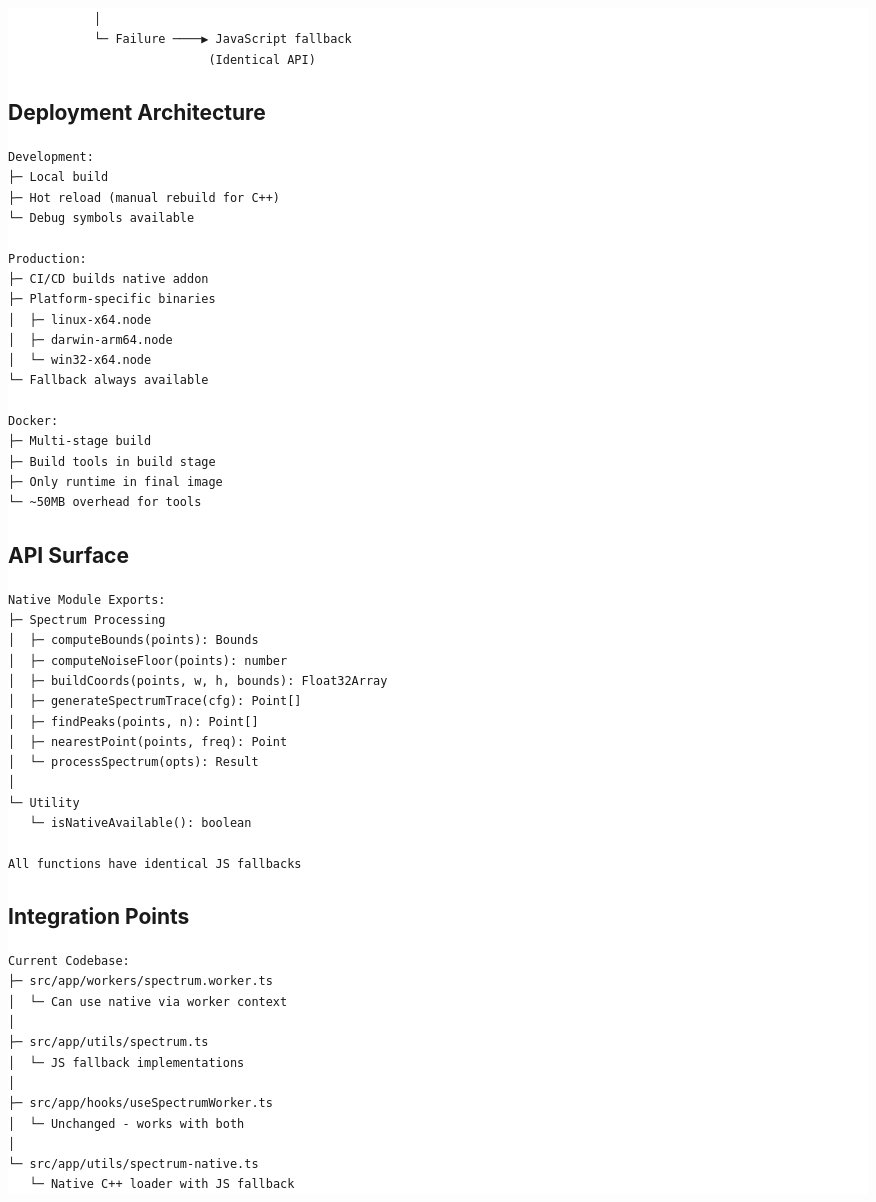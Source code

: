 ```
            │
            └─ Failure ────▶ JavaScript fallback
                            (Identical API)
```

## Deployment Architecture

```
Development:
├─ Local build
├─ Hot reload (manual rebuild for C++)
└─ Debug symbols available

Production:
├─ CI/CD builds native addon
├─ Platform-specific binaries
│  ├─ linux-x64.node
│  ├─ darwin-arm64.node
│  └─ win32-x64.node
└─ Fallback always available

Docker:
├─ Multi-stage build
├─ Build tools in build stage
├─ Only runtime in final image
└─ ~50MB overhead for tools
```

## API Surface

```
Native Module Exports:
├─ Spectrum Processing
│  ├─ computeBounds(points): Bounds
│  ├─ computeNoiseFloor(points): number
│  ├─ buildCoords(points, w, h, bounds): Float32Array
│  ├─ generateSpectrumTrace(cfg): Point[]
│  ├─ findPeaks(points, n): Point[]
│  ├─ nearestPoint(points, freq): Point
│  └─ processSpectrum(opts): Result
│
└─ Utility
   └─ isNativeAvailable(): boolean

All functions have identical JS fallbacks
```

## Integration Points

```
Current Codebase:
├─ src/app/workers/spectrum.worker.ts
│  └─ Can use native via worker context
│
├─ src/app/utils/spectrum.ts
│  └─ JS fallback implementations
│
├─ src/app/hooks/useSpectrumWorker.ts
│  └─ Unchanged - works with both
│
└─ src/app/utils/spectrum-native.ts
   └─ Native C++ loader with JS fallback

```